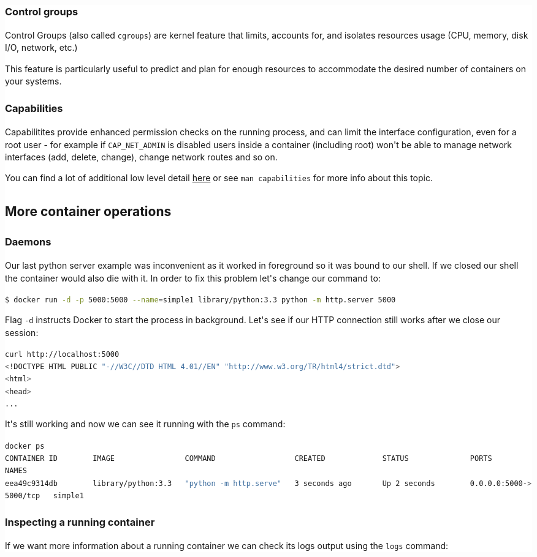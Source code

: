 ### Control groups

Control Groups (also called `cgroups`) are kernel feature that limits, accounts for, and isolates resources usage (CPU, memory, disk I/O, network, etc.)

This feature is particularly useful to predict and plan for enough resources to accommodate the desired number of containers on your systems.

### Capabilities

Capabilitites provide enhanced permission checks on the running process, and can limit the interface configuration, even for a root user - for example if `CAP_NET_ADMIN` is disabled users inside a container (including root) won't be able to manage network interfaces (add, delete, change), change network routes and so on.

You can find a lot of additional low level detail [here](http://crosbymichael.com/creating-containers-part-1.html) or see `man capabilities` for more info about this topic.

## More container operations

### Daemons

Our last python server example was inconvenient as it worked in foreground so it was bound to our shell. If we closed our shell the container would also die with it. In order to fix this problem let's change our command to:

```bash
$ docker run -d -p 5000:5000 --name=simple1 library/python:3.3 python -m http.server 5000
```

Flag `-d` instructs Docker to start the process in background. Let's see if our HTTP connection still works after we close our session:

```bash
curl http://localhost:5000
<!DOCTYPE HTML PUBLIC "-//W3C//DTD HTML 4.01//EN" "http://www.w3.org/TR/html4/strict.dtd">
<html>
<head>
...
```

It's still working and now we can see it running with the `ps` command:
```bash
docker ps
CONTAINER ID        IMAGE                COMMAND                  CREATED             STATUS              PORTS                    NAMES
eea49c9314db        library/python:3.3   "python -m http.serve"   3 seconds ago       Up 2 seconds        0.0.0.0:5000->5000/tcp   simple1
```

### Inspecting a running container

If we want more information about a running container we can check its logs output using the `logs` command:
